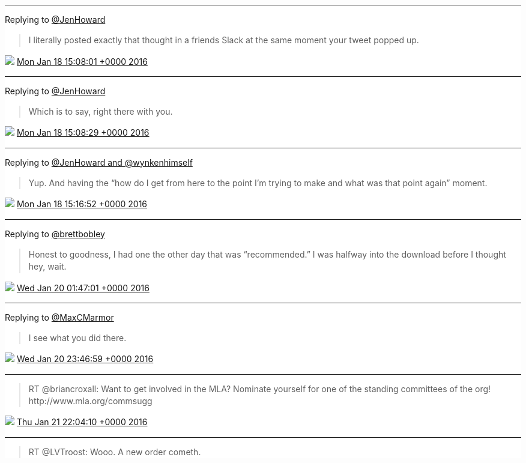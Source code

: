 ----

Replying to [@JenHoward](https://twitter.com/JenHoward/status/689101201548398593)

> I literally posted exactly that thought in a friends Slack at the same moment your tweet popped up\.

<img src="../../media/tweet.ico" width="12" /> [Mon Jan 18 15:08:01 +0000 2016](https://twitter.com/kfitz/status/689101944355471360)

----

Replying to [@JenHoward](https://twitter.com/JenHoward/status/689101201548398593)

> Which is to say, right there with you\.

<img src="../../media/tweet.ico" width="12" /> [Mon Jan 18 15:08:29 +0000 2016](https://twitter.com/kfitz/status/689102065210097665)

----

Replying to [@JenHoward and @wynkenhimself](https://twitter.com/JenHoward/status/689103940949008384)

> Yup\. And having the “how do I get from here to the point I’m trying to make and what was that point again” moment\.

<img src="../../media/tweet.ico" width="12" /> [Mon Jan 18 15:16:52 +0000 2016](https://twitter.com/kfitz/status/689104173074411520)

----

Replying to [@brettbobley](https://twitter.com/brettbobley/status/689620663401869314)

> Honest to goodness, I had one the other day that was “recommended\.” I was halfway into the download before I thought hey, wait\.

<img src="../../media/tweet.ico" width="12" /> [Wed Jan 20 01:47:01 +0000 2016](https://twitter.com/kfitz/status/689625142012547072)

----

Replying to [@MaxCMarmor](https://twitter.com/MaxCMarmor/status/689944004998201344)

> I see what you did there\.

<img src="../../media/tweet.ico" width="12" /> [Wed Jan 20 23:46:59 +0000 2016](https://twitter.com/kfitz/status/689957324753129474)

----

> RT @briancroxall: Want to get involved in the MLA? Nominate yourself for one of the standing committees of the org\! http://www\.mla\.org/commsugg

<img src="../../media/tweet.ico" width="12" /> [Thu Jan 21 22:04:10 +0000 2016](https://twitter.com/kfitz/status/690293838393577473)

----

> RT @LVTroost: Wooo\. A new order cometh\. 
> 